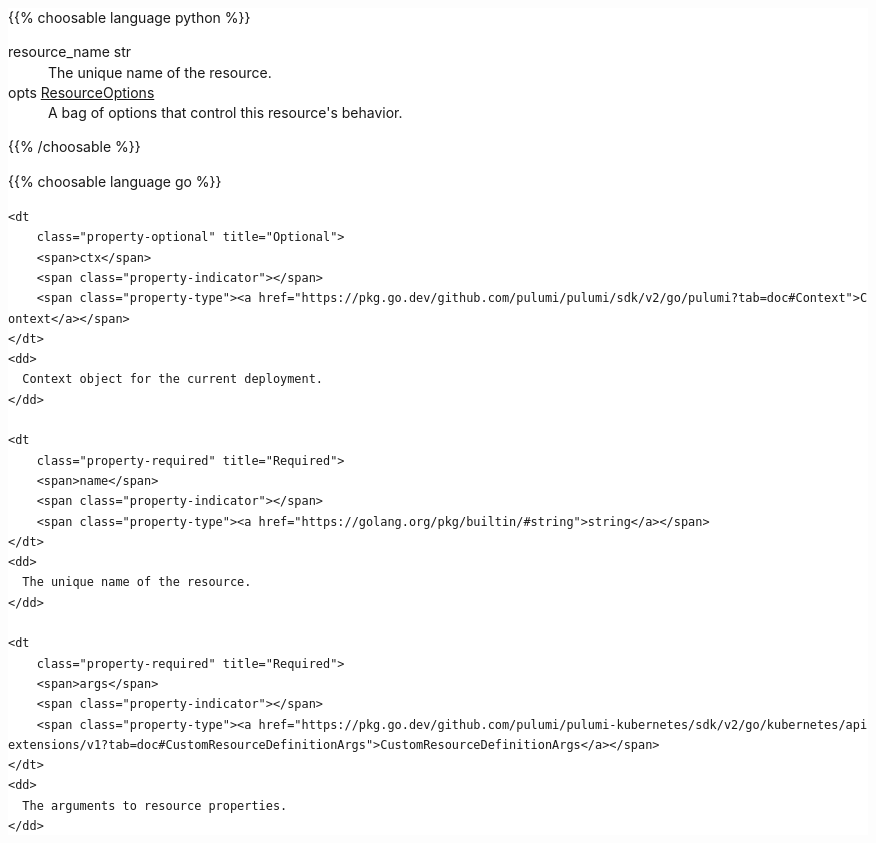{{% choosable language python %}}

<dl class="resources-properties">
    <dt class="property-required" title="Required">
        <span>resource_name</span>
        <span class="property-indicator"></span>
        <span class="property-type">str</span>
    </dt>
    <dd>The unique name of the resource.</dd>
    <dt class="property-optional" title="Optional">
        <span>opts</span>
        <span class="property-indicator"></span>
        <span class="property-type">
            <a href="/docs/reference/pkg/python/pulumi/#pulumi.ResourceOptions">ResourceOptions</a>
        </span>
    </dt>
    <dd>A bag of options that control this resource's behavior.</dd>
</dl>
{{% /choosable %}}

{{% choosable language go %}}

<dl class="resources-properties">
  
    <dt
        class="property-optional" title="Optional">
        <span>ctx</span>
        <span class="property-indicator"></span>
        <span class="property-type"><a href="https://pkg.go.dev/github.com/pulumi/pulumi/sdk/v2/go/pulumi?tab=doc#Context">Context</a></span>
    </dt>
    <dd>
      Context object for the current deployment.
    </dd>
  
    <dt
        class="property-required" title="Required">
        <span>name</span>
        <span class="property-indicator"></span>
        <span class="property-type"><a href="https://golang.org/pkg/builtin/#string">string</a></span>
    </dt>
    <dd>
      The unique name of the resource.
    </dd>
  
    <dt
        class="property-required" title="Required">
        <span>args</span>
        <span class="property-indicator"></span>
        <span class="property-type"><a href="https://pkg.go.dev/github.com/pulumi/pulumi-kubernetes/sdk/v2/go/kubernetes/apiextensions/v1?tab=doc#CustomResourceDefinitionArgs">CustomResourceDefinitionArgs</a></span>
    </dt>
    <dd>
      The arguments to resource properties.
    </dd>
  